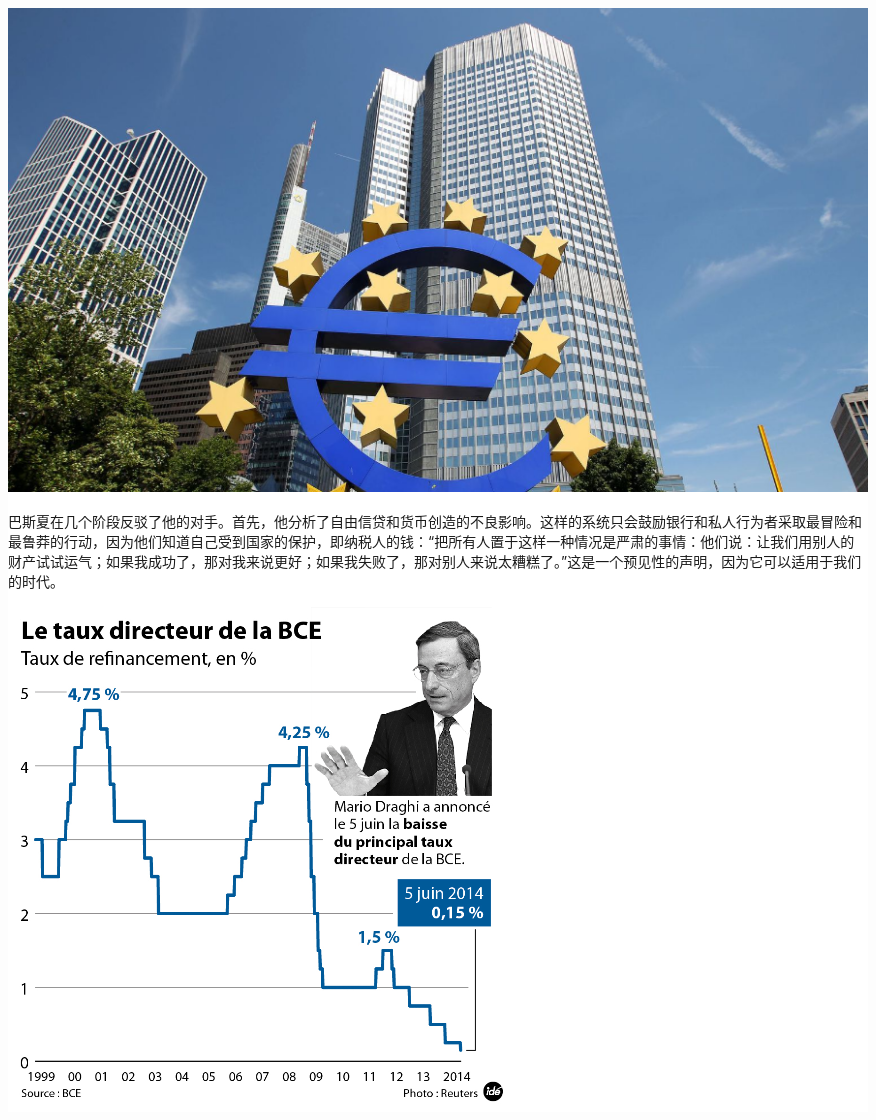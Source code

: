 ![image](assets/en/070.webp)

巴斯夏在几个阶段反驳了他的对手。首先，他分析了自由信贷和货币创造的不良影响。这样的系统只会鼓励银行和私人行为者采取最冒险和最鲁莽的行动，因为他们知道自己受到国家的保护，即纳税人的钱：“把所有人置于这样一种情况是严肃的事情：他们说：让我们用别人的财产试试运气；如果我成功了，那对我来说更好；如果我失败了，那对别人来说太糟糕了。”这是一个预见性的声明，因为它可以适用于我们的时代。

![image](assets/en/071.webp)
